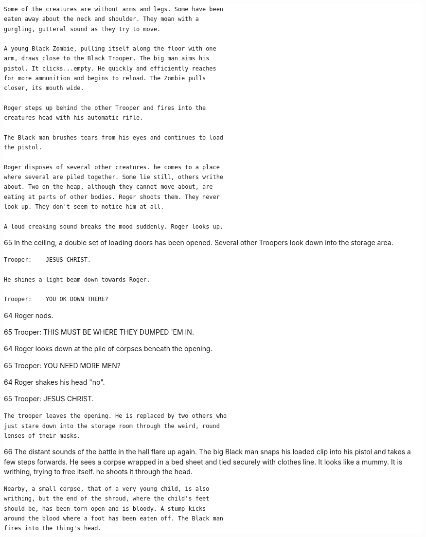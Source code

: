 	Some of the creatures are without arms and legs. Some have been
	eaten away about the neck and shoulder. They moan with a
	gurgling, gutteral sound as they try to move.

	A young Black Zombie, pulling itself along the floor with one
	arm, draws close to the Black Trooper. The big man aims his
	pistol. It clicks...empty. He quickly and efficiently reaches
	for more ammunition and begins to reload. The Zombie pulls
	closer, its mouth wide.

	Roger steps up behind the other Trooper and fires into the
	creatures head with his automatic rifle.

	The Black man brushes tears from his eyes and continues to load
	the pistol.

	Roger disposes of several other creatures. he comes to a place
	where several are piled together. Some lie still, others writhe
	about. Two on the heap, although they cannot move about, are
	eating at parts of other bodies. Roger shoots them. They never
	look up. They don't seem to notice him at all.

	A loud creaking sound breaks the mood suddenly. Roger looks up.

65	 In the ceiling, a double set of loading doors has been opened.
	Several other Troopers look down into the storage area.

	Trooper:	JESUS CHRIST.

	He shines a light beam down towards Roger.

	Trooper:	YOU OK DOWN THERE?

64	 Roger nods.

65	 Trooper:	THIS MUST BE WHERE THEY DUMPED 'EM IN.

64	 Roger looks down at the pile of corpses beneath the opening.

65	 Trooper:	YOU NEED MORE MEN?

64	 Roger shakes his head "no".

65	 Trooper:	JESUS CHRIST.

	The trooper leaves the opening. He is replaced by two others who
	just stare down into the storage room through the weird, round
	lenses of their masks.

66	 The distant sounds of the battle in the hall flare up again. The
	big Black man snaps his loaded clip into his pistol and takes a
	few steps forwards. He sees a corpse wrapped in a bed sheet and
	tied securely with clothes line. It looks like a mummy. It is
	writhing, trying to free itself. he shoots it through the head.

	Nearby, a small corpse, that of a very young child, is also
	writhing, but the end of the shroud, where the child's feet
	should be, has been torn open and is bloody. A stump kicks
	around the blood where a foot has been eaten off. The Black man
	fires into the thing's head.
